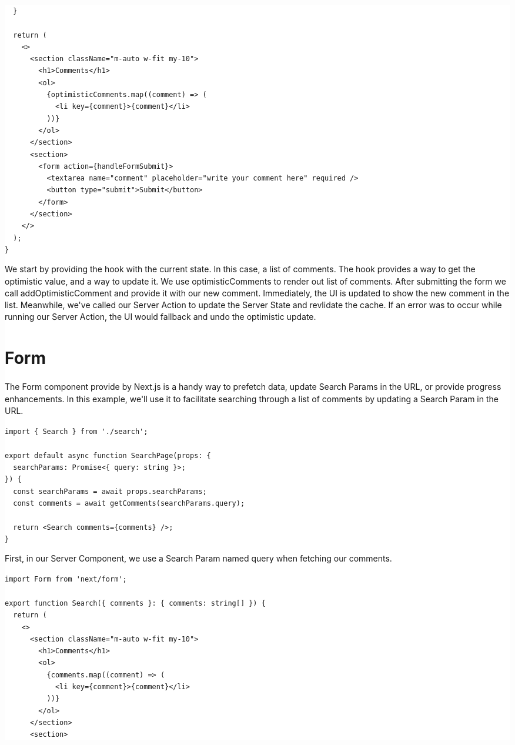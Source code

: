 ```
  }

  return (
    <>
      <section className="m-auto w-fit my-10">
        <h1>Comments</h1>
        <ol>
          {optimisticComments.map((comment) => (
            <li key={comment}>{comment}</li>
          ))}
        </ol>
      </section>
      <section>
        <form action={handleFormSubmit}>
          <textarea name="comment" placeholder="write your comment here" required />
          <button type="submit">Submit</button>
        </form>
      </section>
    </>
  );
}
```

We start by providing the hook with the current state. In this case, a list of comments. The hook provides a way to get the optimistic value, and a way to update it. We use optimisticComments to render out list of comments. After submitting the form we call addOptimisticComment and provide it with our new comment. Immediately, the UI is updated to show the new comment in the list. Meanwhile, we've called our Server Action to update the Server State and revlidate the cache. If an error was to occur while running our Server Action, the UI would fallback and undo the optimistic update.

# Form
The Form component provide by Next.js is a handy way to prefetch data, update Search Params in the URL, or provide progress enhancements. In this example, we'll use it to facilitate searching through a list of comments by updating a Search Param in the URL.
```
import { Search } from './search';

export default async function SearchPage(props: {
  searchParams: Promise<{ query: string }>;
}) {
  const searchParams = await props.searchParams;
  const comments = await getComments(searchParams.query);

  return <Search comments={comments} />;
}
```

First, in our Server Component, we use a Search Param named query when fetching our comments.
```
import Form from 'next/form';

export function Search({ comments }: { comments: string[] }) {
  return (
    <>
      <section className="m-auto w-fit my-10">
        <h1>Comments</h1>
        <ol>
          {comments.map((comment) => (
            <li key={comment}>{comment}</li>
          ))}
        </ol>
      </section>
      <section>
```